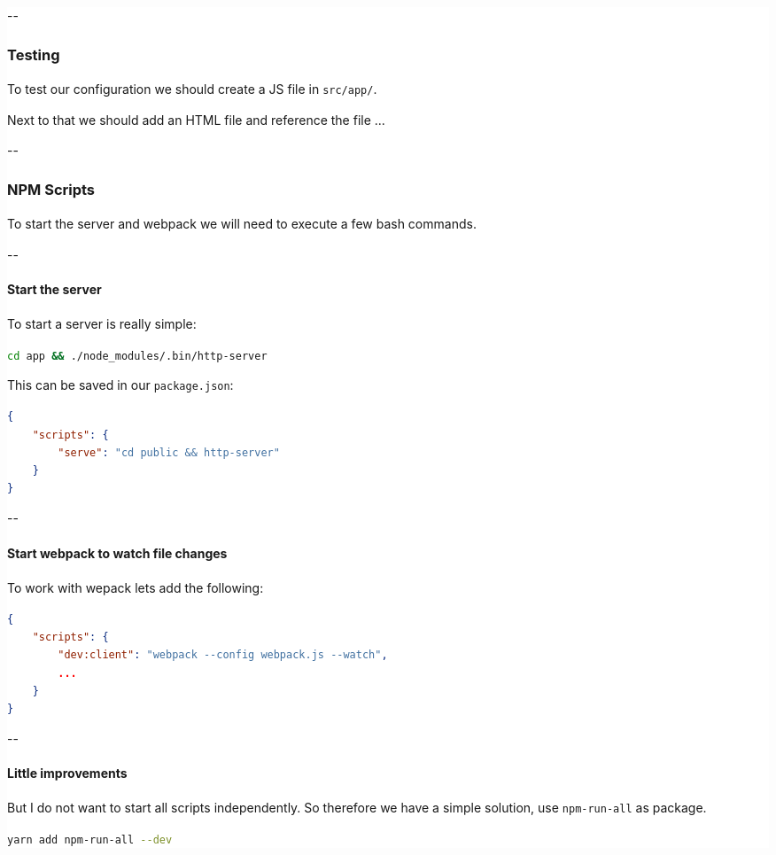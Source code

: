 --

### Testing

To test our configuration we should create a JS file in `src/app/`. 

Next to that we should add an HTML file and reference the file ... 

-- 

### NPM Scripts

To start the server and webpack we will need to execute a few bash commands. 

--

#### Start the server

To start a server is really simple: 

``` bash 
cd app && ./node_modules/.bin/http-server 
```

This can be saved in our `package.json`: 

``` json 
{
    "scripts": {
        "serve": "cd public && http-server"
    }
}
```

-- 

#### Start webpack to watch file changes

To work with wepack lets add the following: 

``` json 
{
    "scripts": {
        "dev:client": "webpack --config webpack.js --watch",
        ...
    }
}
```

--

#### Little improvements 

But I do not want to start all scripts independently. So therefore we have a simple solution, use `npm-run-all` as package. 

``` bash 
yarn add npm-run-all --dev
```
